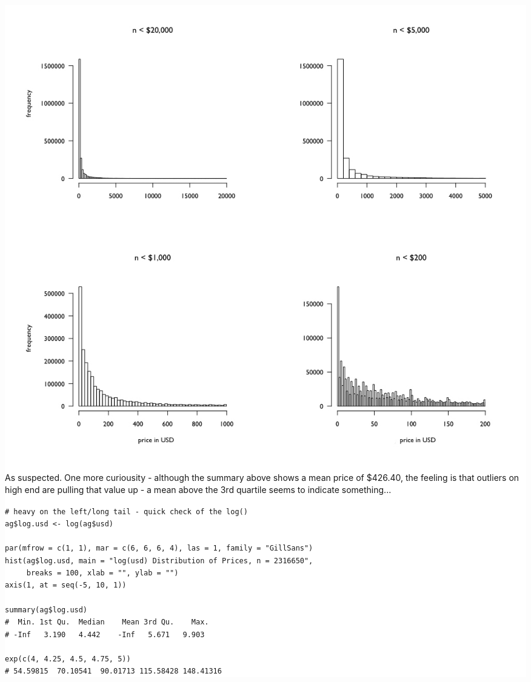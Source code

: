 ![usd dist x4](plots/arules/usd-dist-01.jpg)

As suspected. One more curiousity - although the summary above shows a mean price of $426.40, the feeling is that outliers on high end are pulling that value up - a mean above the 3rd quartile seems to indicate something...

```{R}
# heavy on the left/long tail - quick check of the log()
ag$log.usd <- log(ag$usd)

par(mfrow = c(1, 1), mar = c(6, 6, 6, 4), las = 1, family = "GillSans")
hist(ag$log.usd, main = "log(usd) Distribution of Prices, n = 2316650",
     breaks = 100, xlab = "", ylab = "")
axis(1, at = seq(-5, 10, 1))

summary(ag$log.usd)
#  Min. 1st Qu.  Median    Mean 3rd Qu.    Max. 
# -Inf   3.190   4.442    -Inf   5.671   9.903 

exp(c(4, 4.25, 4.5, 4.75, 5))
# 54.59815  70.10541  90.01713 115.58428 148.41316
```